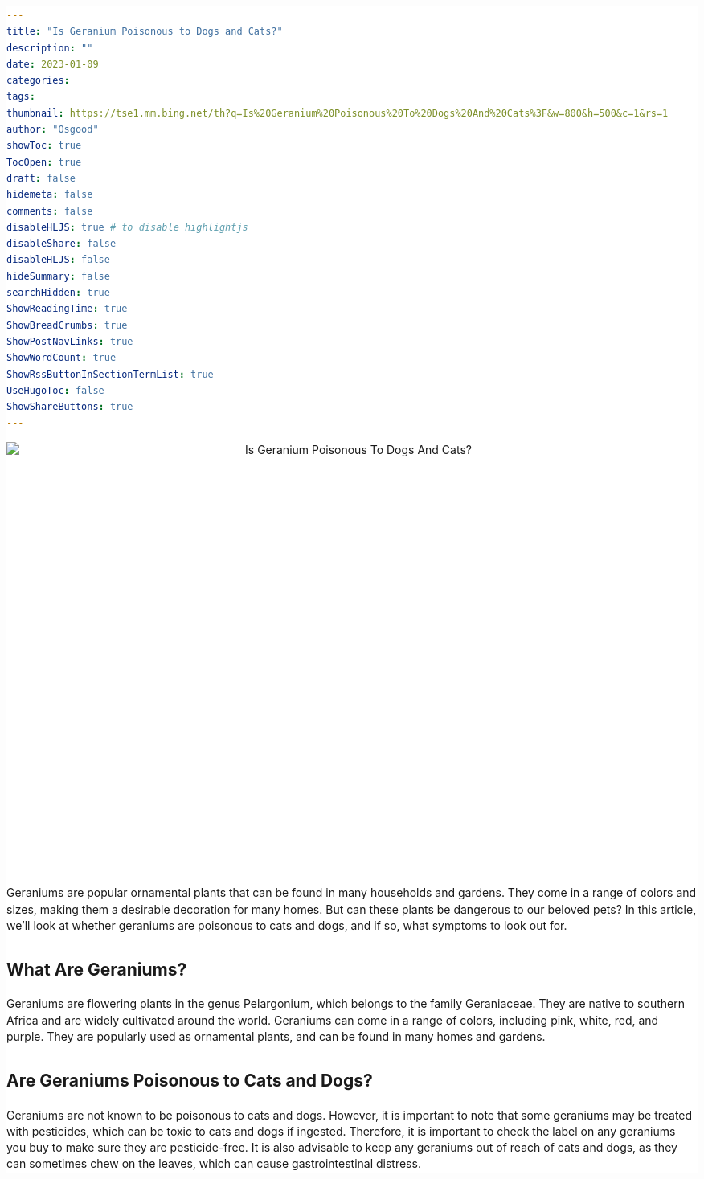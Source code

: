 ```yaml
---
title: "Is Geranium Poisonous to Dogs and Cats?"
description: ""
date: 2023-01-09
categories: 
tags: 
thumbnail: https://tse1.mm.bing.net/th?q=Is%20Geranium%20Poisonous%20To%20Dogs%20And%20Cats%3F&w=800&h=500&c=1&rs=1
author: "Osgood"
showToc: true
TocOpen: true
draft: false
hidemeta: false
comments: false
disableHLJS: true # to disable highlightjs
disableShare: false
disableHLJS: false
hideSummary: false
searchHidden: true
ShowReadingTime: true
ShowBreadCrumbs: true
ShowPostNavLinks: true
ShowWordCount: true
ShowRssButtonInSectionTermList: true
UseHugoToc: false
ShowShareButtons: true
---
```


<center>
	<img src="https://tse1.mm.bing.net/th?q=Is%20Geranium%20Poisonous%20To%20Dogs%20And%20Cats%3F&w=800&h=500&c=1&rs=1" alt="Is Geranium Poisonous To Dogs And Cats?" width="800" height="500" style="display: block; width: 100%; height: auto">
</center>

Geraniums are popular ornamental plants that can be found in many households and gardens. They come in a range of colors and sizes, making them a desirable decoration for many homes. But can these plants be dangerous to our beloved pets? In this article, we’ll look at whether geraniums are poisonous to cats and dogs, and if so, what symptoms to look out for.

<h2>What Are Geraniums?</h2>

Geraniums are flowering plants in the genus Pelargonium, which belongs to the family Geraniaceae. They are native to southern Africa and are widely cultivated around the world. Geraniums can come in a range of colors, including pink, white, red, and purple. They are popularly used as ornamental plants, and can be found in many homes and gardens.

<h2>Are Geraniums Poisonous to Cats and Dogs?</h2>

Geraniums are not known to be poisonous to cats and dogs. However, it is important to note that some geraniums may be treated with pesticides, which can be toxic to cats and dogs if ingested. Therefore, it is important to check the label on any geraniums you buy to make sure they are pesticide-free. It is also advisable to keep any geraniums out of reach of cats and dogs, as they can sometimes chew on the leaves, which can cause gastrointestinal distress.
